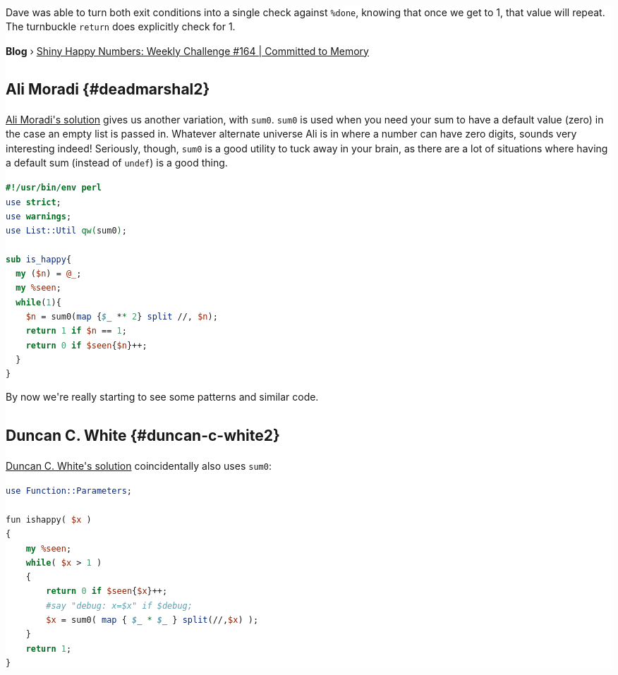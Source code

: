 Dave was able to turn both exit conditions into a single check against
`%done`, knowing that once we get to 1, that value will repeat. The turnbuckle
`return` does explicitly check for 1.

**Blog** › [Shiny Happy Numbers: Weekly Challenge #164 | Committed to Memory](https://jacoby.github.io/2022/05/09/shiny-happy-numbers-weekly-challenge-164.html)

## Ali Moradi {#deadmarshal2}

[Ali Moradi's solution](https://github.com/manwar/perlweeklychallenge-club/blob/master/challenge-164/deadmarshal/perl/ch-2.pl)
gives us another variation, with `sum0`. `sum0` is used when you need your sum
to have a default value (zero) in the case an empty list is passed in.
Whatever alternate universe Ali is in where a number can have zero digits,
sounds very interesting indeed! Seriously, though, `sum0` is a good utility to
tuck away in your brain, as there are a lot of situations where having a
default sum (instead of `undef`) is a good thing.

```perl
#!/usr/bin/env perl
use strict;
use warnings;
use List::Util qw(sum0);

sub is_happy{
  my ($n) = @_;
  my %seen;
  while(1){
    $n = sum0(map {$_ ** 2} split //, $n);
    return 1 if $n == 1;
    return 0 if $seen{$n}++;
  }
}
```

By now we're really starting to see some patterns and similar code.

## Duncan C. White {#duncan-c-white2}

[Duncan C. White's solution](https://github.com/manwar/perlweeklychallenge-club/blob/master/challenge-164/duncan-c-white/perl/ch-2.pl)
coincidentally also uses `sum0`:

```perl
use Function::Parameters;

fun ishappy( $x )
{
    my %seen;
    while( $x > 1 )
    {
        return 0 if $seen{$x}++;
        #say "debug: x=$x" if $debug;
        $x = sum0( map { $_ * $_ } split(//,$x) );
    }
    return 1;
}
```
